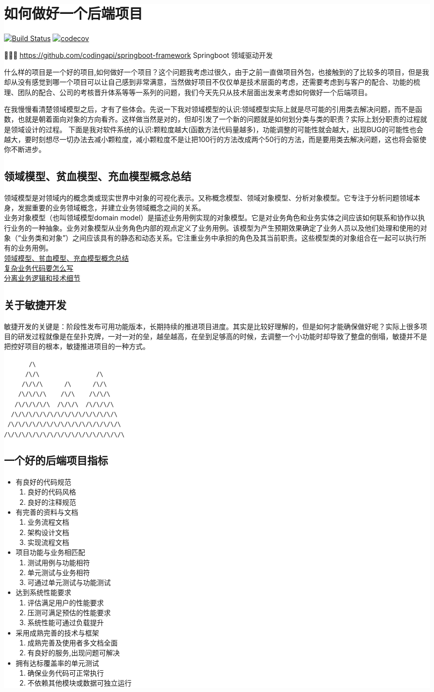 # 如何做好一个后端项目
[![Build Status](https://travis-ci.org/1991wangliang/springboot-demo.svg?branch=new)](https://travis-ci.org/1991wangliang/springboot-demo)
[![codecov](https://codecov.io/gh/1991wangliang/springboot-demo/branch/master/graph/badge.svg)](https://codecov.io/gh/1991wangliang/springboot-demo)

🌟🌟🌟 https://github.com/codingapi/springboot-framework Springboot 领域驱动开发

什么样的项目是一个好的项目,如何做好一个项目？这个问题我考虑过很久，由于之前一直做项目外包，也接触到的了比较多的项目，但是我却从没有感觉到哪一个项目可以让自己感到非常满意，当然做好项目不仅仅单是技术层面的考虑，还需要考虑到与客户的配合、功能的梳理、团队的配合、公司的考核晋升体系等等一系列的问题，我们今天先只从技术层面出发来考虑如何做好一个后端项目。

在我慢慢看清楚领域模型之后，才有了些体会。先说一下我对领域模型的认识:领域模型实际上就是尽可能的引用类去解决问题，而不是函数，也就是朝着面向对象的方向看齐。这样做当然是对的，但却引发了一个新的问题就是如何划分类与类的职责？实际上划分职责的过程就是领域设计的过程。
下面是我对软件系统的认识:颗粒度越大(函数方法代码量越多)，功能调整的可能性就会越大，出现BUG的可能性也会越大，要时刻想尽一切办法去减小颗粒度，减小颗粒度不是让把100行的方法改成两个50行的方法，而是要用类去解决问题，这也将会驱使你不断进步。

## 领域模型、贫血模型、充血模型概念总结
领域模型是对领域内的概念类或现实世界中对象的可视化表示。又称概念模型、领域对象模型、分析对象模型。它专注于分析问题领域本身，发掘重要的业务领域概念，并建立业务领域概念之间的关系。    
业务对象模型（也叫领域模型domain model）是描述业务用例实现的对象模型。它是对业务角色和业务实体之间应该如何联系和协作以执行业务的一种抽象。业务对象模型从业务角色内部的观点定义了业务用例。该模型为产生预期效果确定了业务人员以及他们处理和使用的对象（“业务类和对象”）之间应该具有的静态和动态关系。它注重业务中承担的角色及其当前职责。这些模型类的对象组合在一起可以执行所有的业务用例。    
[领域模型、贫血模型、充血模型概念总结](https://blog.csdn.net/u010955843/article/details/45337771)   
[复杂业务代码要怎么写](https://blog.csdn.net/significantfrank/article/details/98087611)  
[分离业务逻辑和技术细节](https://blog.csdn.net/significantfrank/article/details/94593620)    


## 关于敏捷开发
敏捷开发的关键是：阶段性发布可用功能版本，长期持续的推进项目进度。其实是比较好理解的，但是如何才能确保做好呢？实际上很多项目的研发过程就像是在垒扑克牌，一对一对的垒，越垒越高，在垒到足够高的时候，去调整一个小功能时却导致了整盘的倒塌，敏捷并不是把控好项目的根本，敏捷推进项目的一种方式。
```
       /\
      /\/\                /\
     /\/\/\      /\      /\/\
    /\/\/\/\    /\/\    /\/\/\
   /\/\/\/\/\  /\/\/\  /\/\/\/\
  /\/\/\/\/\/\/\/\/\/\/\/\/\/\/\
 /\/\/\/\/\/\/\/\/\/\/\/\/\/\/\/\
/\/\/\/\/\/\/\/\/\/\/\/\/\/\/\/\/\
```


## 一个好的后端项目指标

* 有良好的代码规范
    1. 良好的代码风格
    2. 良好的注释规范
* 有完善的资料与文档
    1. 业务流程文档
    2. 架构设计文档
    3. 实现流程文档
* 项目功能与业务相匹配
    1. 测试用例与功能相符
    2. 单元测试与业务相符
    3. 可通过单元测试与功能测试
* 达到系统性能要求
    1. 评估满足用户的性能要求
    2. 压测可满足预估的性能要求
    3. 系统性能可通过负载提升
* 采用成熟完善的技术与框架
    1. 成熟完善及使用者多文档全面
    2. 有良好的服务,出现问题可解决
* 拥有达标覆盖率的单元测试
    1. 确保业务代码可正常执行
    2. 不依赖其他模块或数据可独立运行